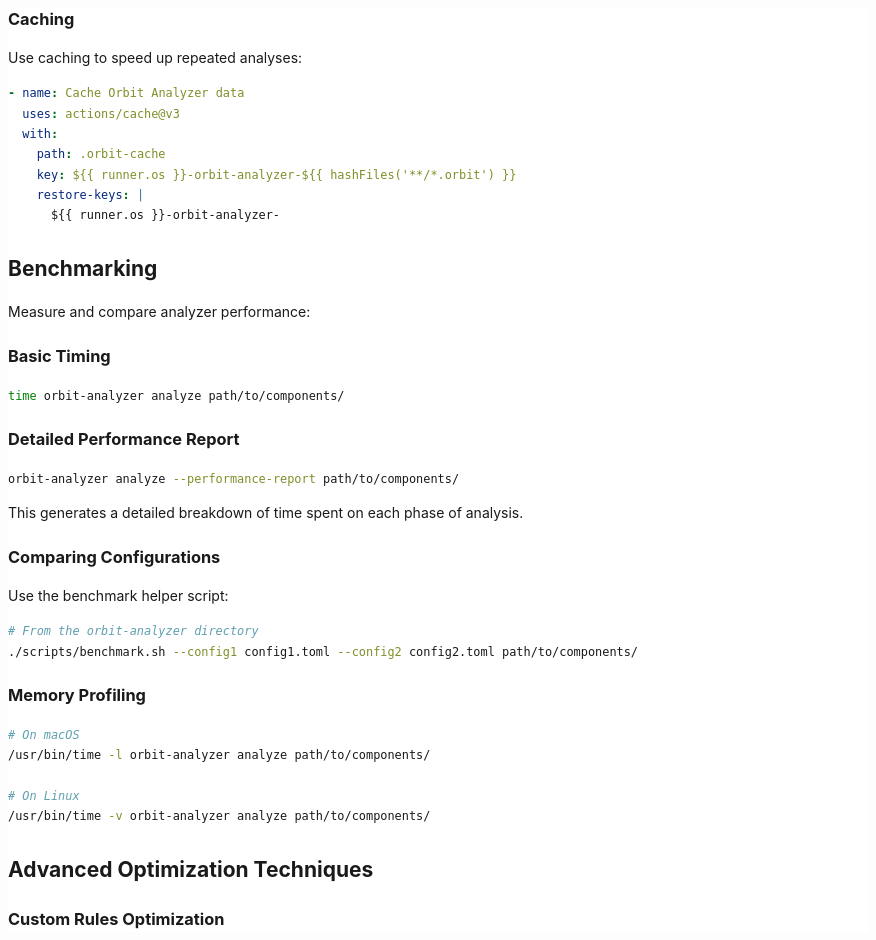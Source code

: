 ### Caching

Use caching to speed up repeated analyses:

```yaml
- name: Cache Orbit Analyzer data
  uses: actions/cache@v3
  with:
    path: .orbit-cache
    key: ${{ runner.os }}-orbit-analyzer-${{ hashFiles('**/*.orbit') }}
    restore-keys: |
      ${{ runner.os }}-orbit-analyzer-
```

## Benchmarking

Measure and compare analyzer performance:

### Basic Timing

```bash
time orbit-analyzer analyze path/to/components/
```

### Detailed Performance Report

```bash
orbit-analyzer analyze --performance-report path/to/components/
```

This generates a detailed breakdown of time spent on each phase of analysis.

### Comparing Configurations

Use the benchmark helper script:

```bash
# From the orbit-analyzer directory
./scripts/benchmark.sh --config1 config1.toml --config2 config2.toml path/to/components/
```

### Memory Profiling

```bash
# On macOS
/usr/bin/time -l orbit-analyzer analyze path/to/components/

# On Linux
/usr/bin/time -v orbit-analyzer analyze path/to/components/
```

## Advanced Optimization Techniques

### Custom Rules Optimization
